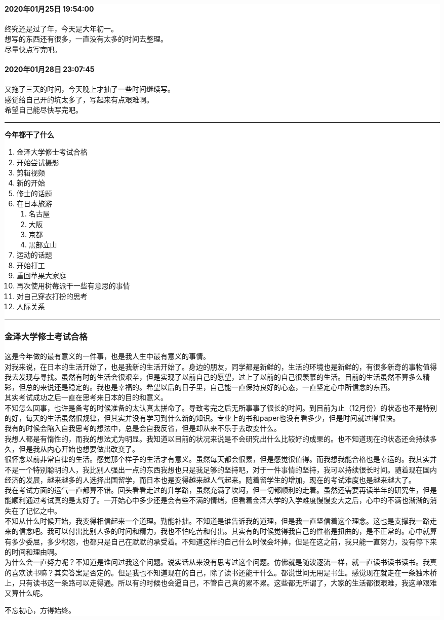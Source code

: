 #### 2020年01月25日 19:54:00
终究还是过了年，今天是大年初一。  
想写的东西还有很多，一直没有太多的时间去整理。  
尽量快点写完吧。

#### 2020年01月28日 23:07:45
又拖了三天的时间，今天晚上才抽了一些时间继续写。  
感觉给自己开的坑太多了，写起来有点艰难啊。  
希望自己能尽快写完吧。

---

__今年都干了什么__

1.    金泽大学修士考试合格
2.    开始尝试摄影
3.    剪辑视频
4.    新的开始
5.    修士的话题
6.    在日本旅游
      1.    名古屋
      2.    大阪
      3.    京都
      4.    黒部立山
7. 运动的话题
8. 开始打工
9. 重回苹果大家庭
10. 再次使用树莓派干一些有意思的事情
11. 对自己穿衣打扮的思考
12. 人际关系

---

### 金泽大学修士考试合格
这是今年做的最有意义的一件事，也是我人生中最有意义的事情。    
对我来说，在日本的生活开始了，也是我新的生活开始了。身边的朋友，同学都是新鲜的，生活的环境也是新鲜的，有很多新奇的事物值得我去发现与寻找。虽然有时的生活会很艰辛，但是实现了以前自己的愿望，过上了以前的自己很羡慕的生活。目前的生活虽然不算多么精彩，但总的来说还是稳定的。我也是幸福的。希望以后的日子里，自己能一直保持良好的心态，一直坚定心中所信念的东西。  
其实考试成功之后一直在思考来日本的目的和意义。  
不知怎么回事，也许是备考的时候准备的太认真太拼命了。导致考完之后无所事事了很长的时间。到目前为止（12月份）的状态也不是特别的好，每天的生活虽然很规律，但其实并没有学习到什么新的知识。专业上的书和paper也没有看多少，但是时间就过得很快。  
我有的时候会陷入自我思考的想法中，总是会自我反省，但是却从来不乐于去改变什么。  
我想人都是有惰性的，而我的想法尤为明显。我知道以目前的状况来说是不会研究出什么比较好的成果的。也不知道现在的状态还会持续多久，但是我从内心开始也想要做出改变了。  
很怀念以前非常自律的生活。感觉那个样子的生活才有意义。虽然每天都会很累，但是感觉很值得。而我想我能合格也是幸运的。我其实并不是一个特别聪明的人，我比别人强出一点的东西我想也只是我足够的坚持吧，对于一件事情的坚持，我可以持续很长时间。随着现在国内经济的发展，越来越多的人选择出国留学，而日本也是变得越来越人气起来。随着留学生的增加，现在的考试难度也是越来越大了。  
我在考试方面的运气一直都算不错。回头看看走过的升学路，虽然充满了坎坷，但一切都顺利的走着。虽然还需要再读半年的研究生，但是能顺利通过考试真的是太好了。一开始心中多少还是会有些不满的情绪，但看着金泽大学的入学难度慢慢变大之后，心中的不满也渐渐的消失在了记忆之中。  
不知从什么时候开始，我变得相信起来一个道理。勤能补拙。不知道是谁告诉我的道理，但是我一直坚信着这个理念。这也是支撑我一路走来的信念吧。我可以付出比别人多的时间和精力，我也不怕吃苦和付出。其实有的时候觉得我自己的性格是扭曲的，是不正常的。心中就算有多少委屈，多少积怨，也都只是自己在默默的承受着。不知道这样的自己什么时候会坏掉，但是在这之前，我只能一直努力，没有停下来的时间和理由啊。  
为什么会一直努力呢？不知道是谁问过我这个问题。说实话从来没有思考过这个问题。仿佛就是随波逐流一样，就一直读书读书读书。我真的喜欢读书嘛？其实答案是否定的。但是我也不知道现在的自己，除了读书还能干什么。都说世间无用是书生。感觉现在就走在一条独木桥上，只有读书这一条路可以走得通。所以有的时候也会逼自己，不管自己真的累不累。这些都无所谓了，大家的生活都很艰难，我这单艰难又算什么呢。

不忘初心，方得始终。
